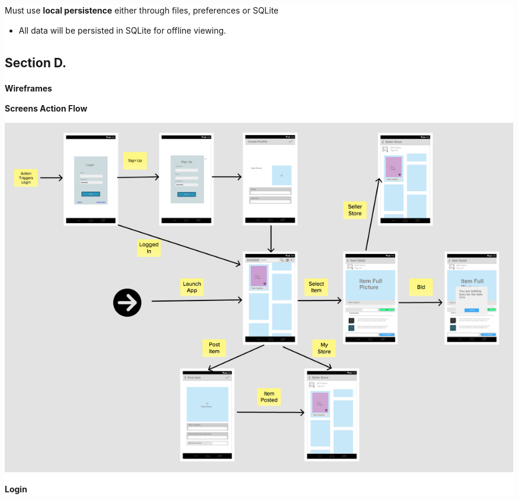 Must use **local persistence** either through files, preferences or SQLite

* All data will be persisted in SQLite for offline viewing.

## Section D.

**Wireframes**

**Screens Action Flow**

![Screen Action Flow](Wireframes/ScreenLink.png)

**Login**

